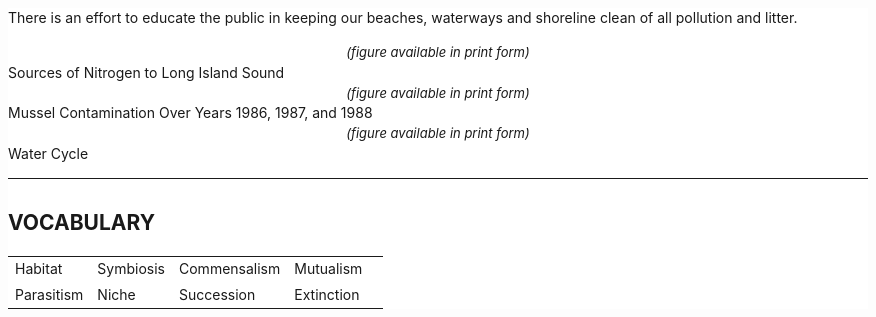There is an effort to educate the public in keeping our beaches, waterways and shoreline clean of all pollution and litter.
</p>
<center>
<i>
<font size="-1">
(figure available in print form)
</font>
</i>
</center>
Sources of Nitrogen to Long Island Sound
<center>
<i>
<font size="-1">
(figure available in print form)
</font>
</i>
</center>
Mussel Contamination Over Years 1986, 1987, and 1988
<center>
<i>
<font size="-1">
(figure available in print form)
</font>
</i>
</center>
Water Cycle
<hr/>
<h2>
VOCABULARY
</h2>
<table border="0">
<tr>
<td>
Habitat
</td>
<td>
Symbiosis
</td>
<td>
Commensalism
</td>
<td>
Mutualism
</td>
<td>
</td>
</tr>
<tr>
<td>
Parasitism
</td>
<td>
Niche
</td>
<td>
Succession
</td>
<td>
Extinction
</td>
<td>
</td>
</tr>